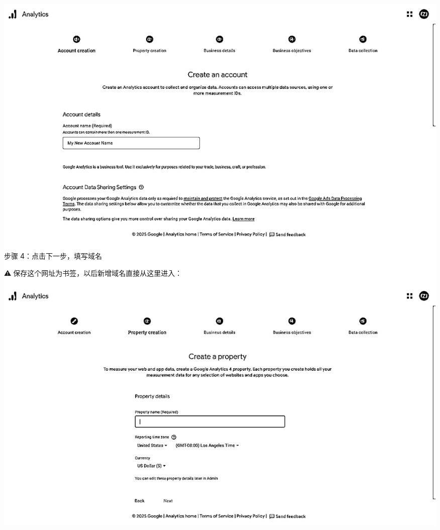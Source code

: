 ![](img/58580c91d2c48372edce03d9e878b6d4.png)

步骤 4：点击下一步，填写域名

⚠️ 保存这个网址为书签，以后新增域名直接从这里进入：

![](img/384fa2bb0f50a316207f236fbae33beb.png)
